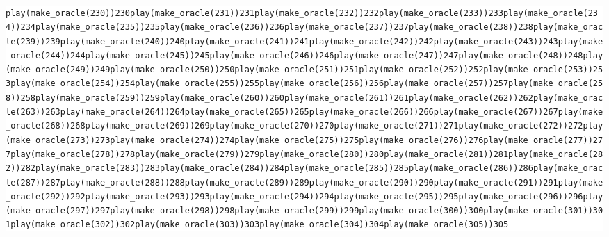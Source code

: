 <code>play(make_oracle(230))</code></td><td><code>230</code></td></tr><tr><td><code>play(make_oracle(231))</code></td><td><code>231</code></td></tr><tr><td><code>play(make_oracle(232))</code></td><td><code>232</code></td></tr><tr><td><code>play(make_oracle(233))</code></td><td><code>233</code></td></tr><tr><td><code>play(make_oracle(234))</code></td><td><code>234</code></td></tr><tr><td><code>play(make_oracle(235))</code></td><td><code>235</code></td></tr><tr><td><code>play(make_oracle(236))</code></td><td><code>236</code></td></tr><tr><td><code>play(make_oracle(237))</code></td><td><code>237</code></td></tr><tr><td><code>play(make_oracle(238))</code></td><td><code>238</code></td></tr><tr><td><code>play(make_oracle(239))</code></td><td><code>239</code></td></tr><tr><td><code>play(make_oracle(240))</code></td><td><code>240</code></td></tr><tr><td><code>play(make_oracle(241))</code></td><td><code>241</code></td></tr><tr><td><code>play(make_oracle(242))</code></td><td><code>242</code></td></tr><tr><td><code>play(make_oracle(243))</code></td><td><code>243</code></td></tr><tr><td><code>play(make_oracle(244))</code></td><td><code>244</code></td></tr><tr><td><code>play(make_oracle(245))</code></td><td><code>245</code></td></tr><tr><td><code>play(make_oracle(246))</code></td><td><code>246</code></td></tr><tr><td><code>play(make_oracle(247))</code></td><td><code>247</code></td></tr><tr><td><code>play(make_oracle(248))</code></td><td><code>248</code></td></tr><tr><td><code>play(make_oracle(249))</code></td><td><code>249</code></td></tr><tr><td><code>play(make_oracle(250))</code></td><td><code>250</code></td></tr><tr><td><code>play(make_oracle(251))</code></td><td><code>251</code></td></tr><tr><td><code>play(make_oracle(252))</code></td><td><code>252</code></td></tr><tr><td><code>play(make_oracle(253))</code></td><td><code>253</code></td></tr><tr><td><code>play(make_oracle(254))</code></td><td><code>254</code></td></tr><tr><td><code>play(make_oracle(255))</code></td><td><code>255</code></td></tr><tr><td><code>play(make_oracle(256))</code></td><td><code>256</code></td></tr><tr><td><code>play(make_oracle(257))</code></td><td><code>257</code></td></tr><tr><td><code>play(make_oracle(258))</code></td><td><code>258</code></td></tr><tr><td><code>play(make_oracle(259))</code></td><td><code>259</code></td></tr><tr><td><code>play(make_oracle(260))</code></td><td><code>260</code></td></tr><tr><td><code>play(make_oracle(261))</code></td><td><code>261</code></td></tr><tr><td><code>play(make_oracle(262))</code></td><td><code>262</code></td></tr><tr><td><code>play(make_oracle(263))</code></td><td><code>263</code></td></tr><tr><td><code>play(make_oracle(264))</code></td><td><code>264</code></td></tr><tr><td><code>play(make_oracle(265))</code></td><td><code>265</code></td></tr><tr><td><code>play(make_oracle(266))</code></td><td><code>266</code></td></tr><tr><td><code>play(make_oracle(267))</code></td><td><code>267</code></td></tr><tr><td><code>play(make_oracle(268))</code></td><td><code>268</code></td></tr><tr><td><code>play(make_oracle(269))</code></td><td><code>269</code></td></tr><tr><td><code>play(make_oracle(270))</code></td><td><code>270</code></td></tr><tr><td><code>play(make_oracle(271))</code></td><td><code>271</code></td></tr><tr><td><code>play(make_oracle(272))</code></td><td><code>272</code></td></tr><tr><td><code>play(make_oracle(273))</code></td><td><code>273</code></td></tr><tr><td><code>play(make_oracle(274))</code></td><td><code>274</code></td></tr><tr><td><code>play(make_oracle(275))</code></td><td><code>275</code></td></tr><tr><td><code>play(make_oracle(276))</code></td><td><code>276</code></td></tr><tr><td><code>play(make_oracle(277))</code></td><td><code>277</code></td></tr><tr><td><code>play(make_oracle(278))</code></td><td><code>278</code></td></tr><tr><td><code>play(make_oracle(279))</code></td><td><code>279</code></td></tr><tr><td><code>play(make_oracle(280))</code></td><td><code>280</code></td></tr><tr><td><code>play(make_oracle(281))</code></td><td><code>281</code></td></tr><tr><td><code>play(make_oracle(282))</code></td><td><code>282</code></td></tr><tr><td><code>play(make_oracle(283))</code></td><td><code>283</code></td></tr><tr><td><code>play(make_oracle(284))</code></td><td><code>284</code></td></tr><tr><td><code>play(make_oracle(285))</code></td><td><code>285</code></td></tr><tr><td><code>play(make_oracle(286))</code></td><td><code>286</code></td></tr><tr><td><code>play(make_oracle(287))</code></td><td><code>287</code></td></tr><tr><td><code>play(make_oracle(288))</code></td><td><code>288</code></td></tr><tr><td><code>play(make_oracle(289))</code></td><td><code>289</code></td></tr><tr><td><code>play(make_oracle(290))</code></td><td><code>290</code></td></tr><tr><td><code>play(make_oracle(291))</code></td><td><code>291</code></td></tr><tr><td><code>play(make_oracle(292))</code></td><td><code>292</code></td></tr><tr><td><code>play(make_oracle(293))</code></td><td><code>293</code></td></tr><tr><td><code>play(make_oracle(294))</code></td><td><code>294</code></td></tr><tr><td><code>play(make_oracle(295))</code></td><td><code>295</code></td></tr><tr><td><code>play(make_oracle(296))</code></td><td><code>296</code></td></tr><tr><td><code>play(make_oracle(297))</code></td><td><code>297</code></td></tr><tr><td><code>play(make_oracle(298))</code></td><td><code>298</code></td></tr><tr><td><code>play(make_oracle(299))</code></td><td><code>299</code></td></tr><tr><td><code>play(make_oracle(300))</code></td><td><code>300</code></td></tr><tr><td><code>play(make_oracle(301))</code></td><td><code>301</code></td></tr><tr><td><code>play(make_oracle(302))</code></td><td><code>302</code></td></tr><tr><td><code>play(make_oracle(303))</code></td><td><code>303</code></td></tr><tr><td><code>play(make_oracle(304))</code></td><td><code>304</code></td></tr><tr><td><code>play(make_oracle(305))</code></td><td><code>305</code></td></tr><tr><td>
